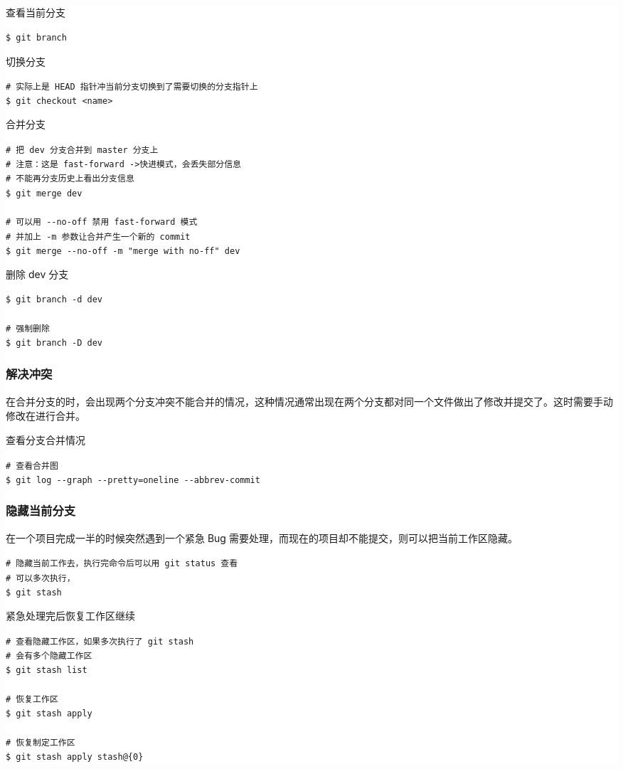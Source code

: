 查看当前分支

```
$ git branch
```

切换分支

```
# 实际上是 HEAD 指针冲当前分支切换到了需要切换的分支指针上
$ git checkout <name>
```

合并分支

```
# 把 dev 分支合并到 master 分支上
# 注意：这是 fast-forward ->快进模式，会丢失部分信息
# 不能再分支历史上看出分支信息
$ git merge dev

# 可以用 --no-off 禁用 fast-forward 模式
# 并加上 -m 参数让合并产生一个新的 commit
$ git merge --no-off -m "merge with no-ff" dev
```

删除 dev 分支

```
$ git branch -d dev

# 强制删除
$ git branch -D dev
```

### 解决冲突

在合并分支的时，会出现两个分支冲突不能合并的情况，这种情况通常出现在两个分支都对同一个文件做出了修改并提交了。这时需要手动修改在进行合并。

查看分支合并情况

```
# 查看合并图
$ git log --graph --pretty=oneline --abbrev-commit
```

### 隐藏当前分支

在一个项目完成一半的时候突然遇到一个紧急 Bug 需要处理，而现在的项目却不能提交，则可以把当前工作区隐藏。

```
# 隐藏当前工作去，执行完命令后可以用 git status 查看
# 可以多次执行，
$ git stash
```

紧急处理完后恢复工作区继续

```
# 查看隐藏工作区，如果多次执行了 git stash
# 会有多个隐藏工作区
$ git stash list

# 恢复工作区
$ git stash apply

# 恢复制定工作区
$ git stash apply stash@{0}
```
